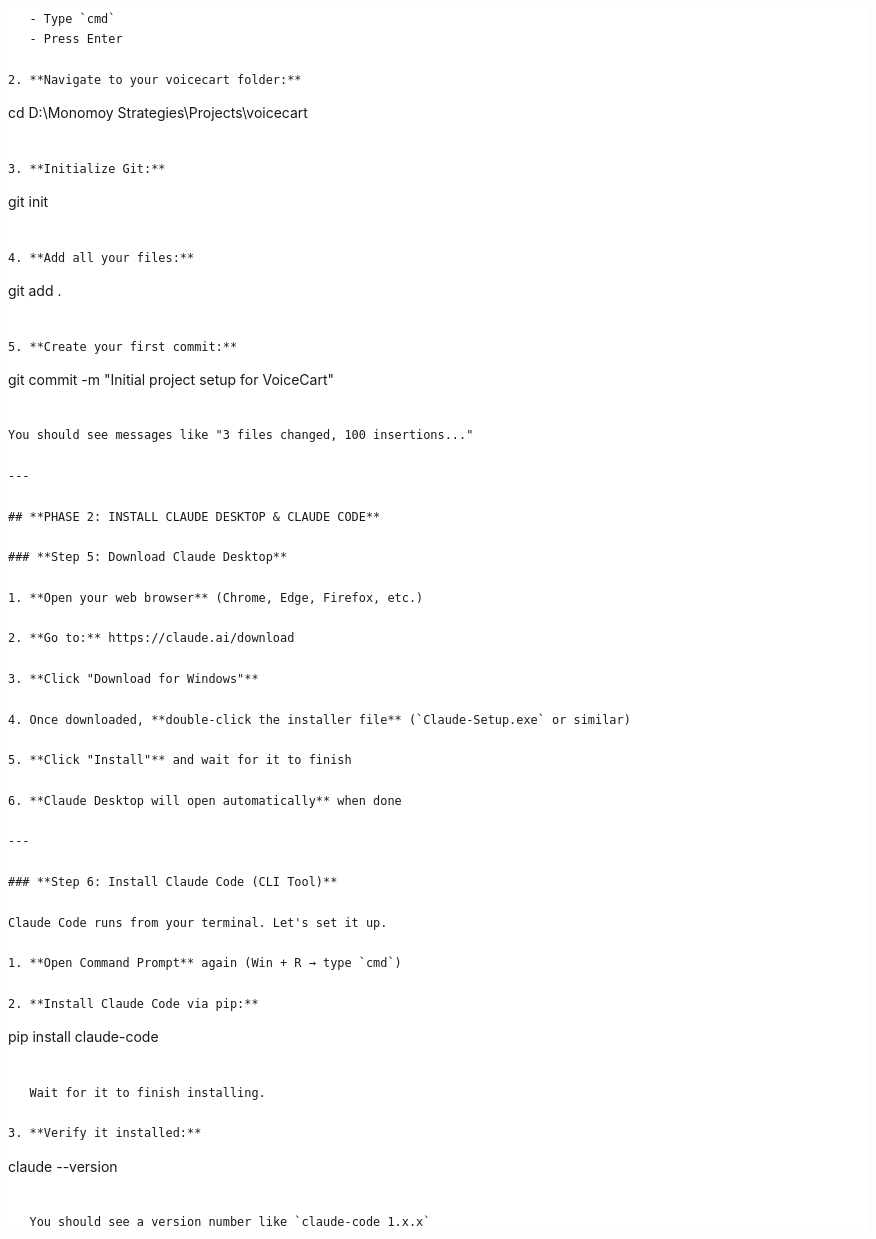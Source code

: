 ```
   - Type `cmd`
   - Press Enter

2. **Navigate to your voicecart folder:**
```
   cd D:\Monomoy Strategies\Projects\voicecart
```

3. **Initialize Git:**
```
   git init
```

4. **Add all your files:**
```
   git add .
```

5. **Create your first commit:**
```
   git commit -m "Initial project setup for VoiceCart"
```

You should see messages like "3 files changed, 100 insertions..."

---

## **PHASE 2: INSTALL CLAUDE DESKTOP & CLAUDE CODE**

### **Step 5: Download Claude Desktop**

1. **Open your web browser** (Chrome, Edge, Firefox, etc.)

2. **Go to:** https://claude.ai/download

3. **Click "Download for Windows"**

4. Once downloaded, **double-click the installer file** (`Claude-Setup.exe` or similar)

5. **Click "Install"** and wait for it to finish

6. **Claude Desktop will open automatically** when done

---

### **Step 6: Install Claude Code (CLI Tool)**

Claude Code runs from your terminal. Let's set it up.

1. **Open Command Prompt** again (Win + R → type `cmd`)

2. **Install Claude Code via pip:**
```
   pip install claude-code
```

   Wait for it to finish installing.

3. **Verify it installed:**
```
   claude --version
```

   You should see a version number like `claude-code 1.x.x`

```